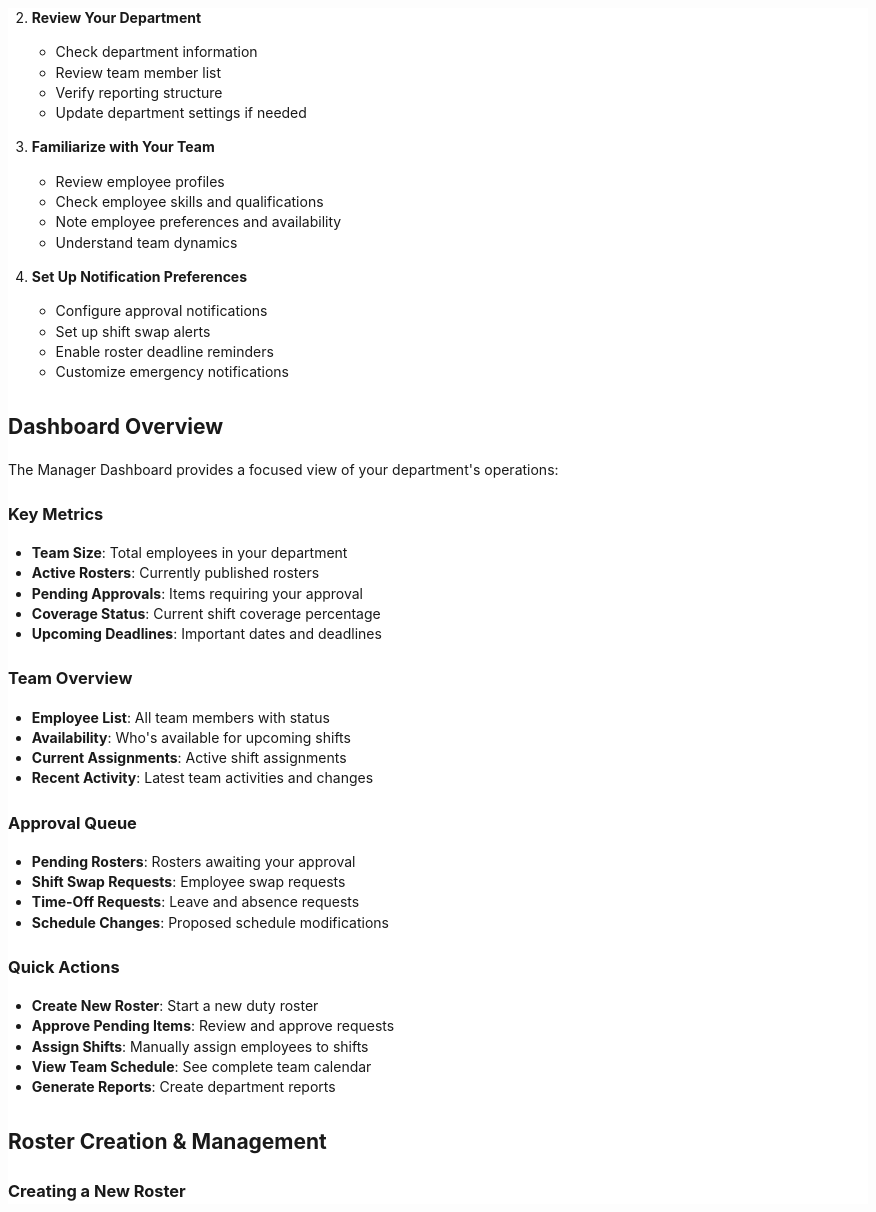 2. **Review Your Department**
   - Check department information
   - Review team member list
   - Verify reporting structure
   - Update department settings if needed

3. **Familiarize with Your Team**
   - Review employee profiles
   - Check employee skills and qualifications
   - Note employee preferences and availability
   - Understand team dynamics

4. **Set Up Notification Preferences**
   - Configure approval notifications
   - Set up shift swap alerts
   - Enable roster deadline reminders
   - Customize emergency notifications

## Dashboard Overview

The Manager Dashboard provides a focused view of your department's operations:

### Key Metrics
- **Team Size**: Total employees in your department
- **Active Rosters**: Currently published rosters
- **Pending Approvals**: Items requiring your approval
- **Coverage Status**: Current shift coverage percentage
- **Upcoming Deadlines**: Important dates and deadlines

### Team Overview
- **Employee List**: All team members with status
- **Availability**: Who's available for upcoming shifts
- **Current Assignments**: Active shift assignments
- **Recent Activity**: Latest team activities and changes

### Approval Queue
- **Pending Rosters**: Rosters awaiting your approval
- **Shift Swap Requests**: Employee swap requests
- **Time-Off Requests**: Leave and absence requests
- **Schedule Changes**: Proposed schedule modifications

### Quick Actions
- **Create New Roster**: Start a new duty roster
- **Approve Pending Items**: Review and approve requests
- **Assign Shifts**: Manually assign employees to shifts
- **View Team Schedule**: See complete team calendar
- **Generate Reports**: Create department reports

## Roster Creation & Management

### Creating a New Roster
